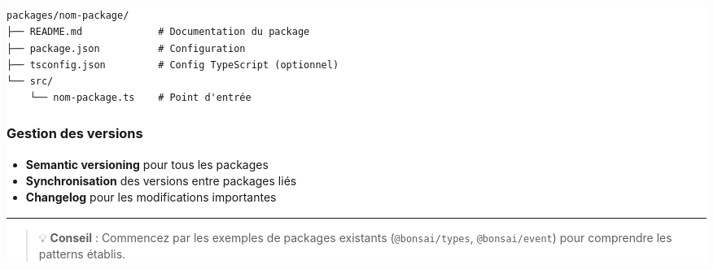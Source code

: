 ```
packages/nom-package/
├── README.md             # Documentation du package
├── package.json          # Configuration
├── tsconfig.json         # Config TypeScript (optionnel)
└── src/
    └── nom-package.ts    # Point d'entrée
```

### Gestion des versions

- **Semantic versioning** pour tous les packages
- **Synchronisation** des versions entre packages liés
- **Changelog** pour les modifications importantes

---

> 💡 **Conseil** : Commencez par les exemples de packages existants (`@bonsai/types`, `@bonsai/event`) pour comprendre les patterns établis.
